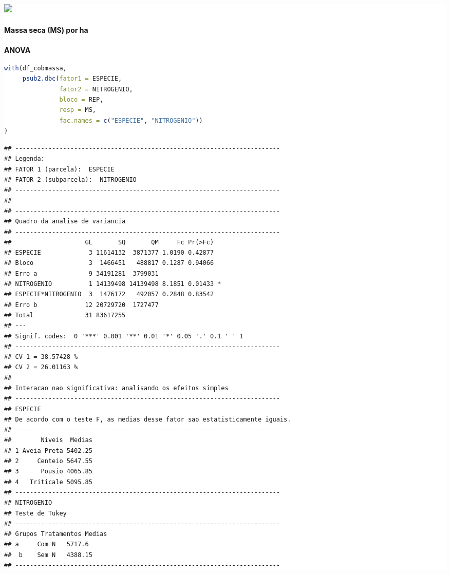 <img src="/classes/experimentacao/03_fatorial_files/figure-html/unnamed-chunk-17-1.png" width="960" />





#### Massa seca (MS) por ha

**ANOVA** 

```r
with(df_cobmassa,
     psub2.dbc(fator1 = ESPECIE,
               fator2 = NITROGENIO,
               bloco = REP,
               resp = MS,
               fac.names = c("ESPECIE", "NITROGENIO"))
)
```

```
## ------------------------------------------------------------------------
## Legenda:
## FATOR 1 (parcela):  ESPECIE 
## FATOR 2 (subparcela):  NITROGENIO 
## ------------------------------------------------------------------------
## 
## ------------------------------------------------------------------------
## Quadro da analise de variancia
## ------------------------------------------------------------------------
##                    GL       SQ       QM     Fc Pr(>Fc)  
## ESPECIE             3 11614132  3871377 1.0190 0.42877  
## Bloco               3  1466451   488817 0.1287 0.94066  
## Erro a              9 34191281  3799031                 
## NITROGENIO          1 14139498 14139498 8.1851 0.01433 *
## ESPECIE*NITROGENIO  3  1476172   492057 0.2848 0.83542  
## Erro b             12 20729720  1727477                 
## Total              31 83617255                          
## ---
## Signif. codes:  0 '***' 0.001 '**' 0.01 '*' 0.05 '.' 0.1 ' ' 1
## ------------------------------------------------------------------------
## CV 1 = 38.57428 %
## CV 2 = 26.01163 %
## 
## Interacao nao significativa: analisando os efeitos simples
## ------------------------------------------------------------------------
## ESPECIE
## De acordo com o teste F, as medias desse fator sao estatisticamente iguais.
## ------------------------------------------------------------------------
##        Niveis  Medias
## 1 Aveia Preta 5402.25
## 2     Centeio 5647.55
## 3      Pousio 4065.85
## 4   Triticale 5095.85
## ------------------------------------------------------------------------
## NITROGENIO
## Teste de Tukey
## ------------------------------------------------------------------------
## Grupos Tratamentos Medias
## a 	 Com N 	 5717.6 
##  b 	 Sem N 	 4388.15 
## ------------------------------------------------------------------------
```
